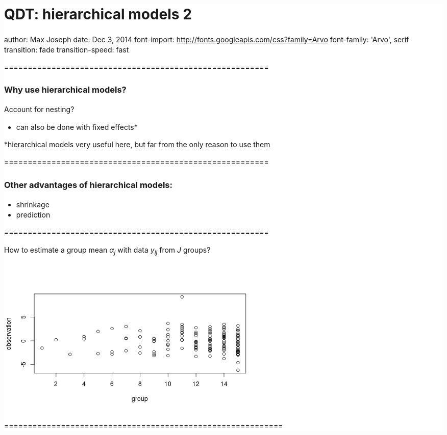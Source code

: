 <style type="text/css">
.small-code pre code {
font-size: 1.1em;
}
</style>

QDT: hierarchical models 2
========================================================
author: Max Joseph
date: Dec 3, 2014
font-import: http://fonts.googleapis.com/css?family=Arvo
font-family: 'Arvo', serif
transition: fade
transition-speed: fast


========================================================

### Why use hierarchical models?

Account for nesting?
- can also be done with fixed effects*

*hierarchical models very useful here, but far from the only reason to use them


========================================================

### Other advantages of hierarchical models:
- shrinkage
- prediction

========================================================


How to estimate a group mean $\alpha_j$ with data $y_{ij}$ from $J$ groups?

![plot of chunk unnamed-chunk-1](HM2-figure/unnamed-chunk-1-1.png) 


===========================================================
